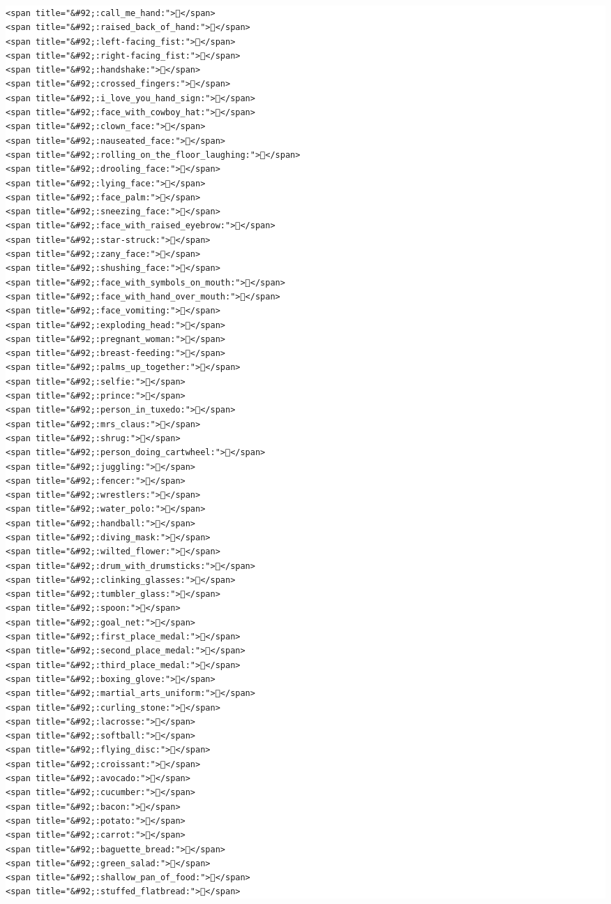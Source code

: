 ```@raw html
<span title="&#92;:call_me_hand:">🤙</span>
<span title="&#92;:raised_back_of_hand:">🤚</span>
<span title="&#92;:left-facing_fist:">🤛</span>
<span title="&#92;:right-facing_fist:">🤜</span>
<span title="&#92;:handshake:">🤝</span>
<span title="&#92;:crossed_fingers:">🤞</span>
<span title="&#92;:i_love_you_hand_sign:">🤟</span>
<span title="&#92;:face_with_cowboy_hat:">🤠</span>
<span title="&#92;:clown_face:">🤡</span>
<span title="&#92;:nauseated_face:">🤢</span>
<span title="&#92;:rolling_on_the_floor_laughing:">🤣</span>
<span title="&#92;:drooling_face:">🤤</span>
<span title="&#92;:lying_face:">🤥</span>
<span title="&#92;:face_palm:">🤦</span>
<span title="&#92;:sneezing_face:">🤧</span>
<span title="&#92;:face_with_raised_eyebrow:">🤨</span>
<span title="&#92;:star-struck:">🤩</span>
<span title="&#92;:zany_face:">🤪</span>
<span title="&#92;:shushing_face:">🤫</span>
<span title="&#92;:face_with_symbols_on_mouth:">🤬</span>
<span title="&#92;:face_with_hand_over_mouth:">🤭</span>
<span title="&#92;:face_vomiting:">🤮</span>
<span title="&#92;:exploding_head:">🤯</span>
<span title="&#92;:pregnant_woman:">🤰</span>
<span title="&#92;:breast-feeding:">🤱</span>
<span title="&#92;:palms_up_together:">🤲</span>
<span title="&#92;:selfie:">🤳</span>
<span title="&#92;:prince:">🤴</span>
<span title="&#92;:person_in_tuxedo:">🤵</span>
<span title="&#92;:mrs_claus:">🤶</span>
<span title="&#92;:shrug:">🤷</span>
<span title="&#92;:person_doing_cartwheel:">🤸</span>
<span title="&#92;:juggling:">🤹</span>
<span title="&#92;:fencer:">🤺</span>
<span title="&#92;:wrestlers:">🤼</span>
<span title="&#92;:water_polo:">🤽</span>
<span title="&#92;:handball:">🤾</span>
<span title="&#92;:diving_mask:">🤿</span>
<span title="&#92;:wilted_flower:">🥀</span>
<span title="&#92;:drum_with_drumsticks:">🥁</span>
<span title="&#92;:clinking_glasses:">🥂</span>
<span title="&#92;:tumbler_glass:">🥃</span>
<span title="&#92;:spoon:">🥄</span>
<span title="&#92;:goal_net:">🥅</span>
<span title="&#92;:first_place_medal:">🥇</span>
<span title="&#92;:second_place_medal:">🥈</span>
<span title="&#92;:third_place_medal:">🥉</span>
<span title="&#92;:boxing_glove:">🥊</span>
<span title="&#92;:martial_arts_uniform:">🥋</span>
<span title="&#92;:curling_stone:">🥌</span>
<span title="&#92;:lacrosse:">🥍</span>
<span title="&#92;:softball:">🥎</span>
<span title="&#92;:flying_disc:">🥏</span>
<span title="&#92;:croissant:">🥐</span>
<span title="&#92;:avocado:">🥑</span>
<span title="&#92;:cucumber:">🥒</span>
<span title="&#92;:bacon:">🥓</span>
<span title="&#92;:potato:">🥔</span>
<span title="&#92;:carrot:">🥕</span>
<span title="&#92;:baguette_bread:">🥖</span>
<span title="&#92;:green_salad:">🥗</span>
<span title="&#92;:shallow_pan_of_food:">🥘</span>
<span title="&#92;:stuffed_flatbread:">🥙</span>
```